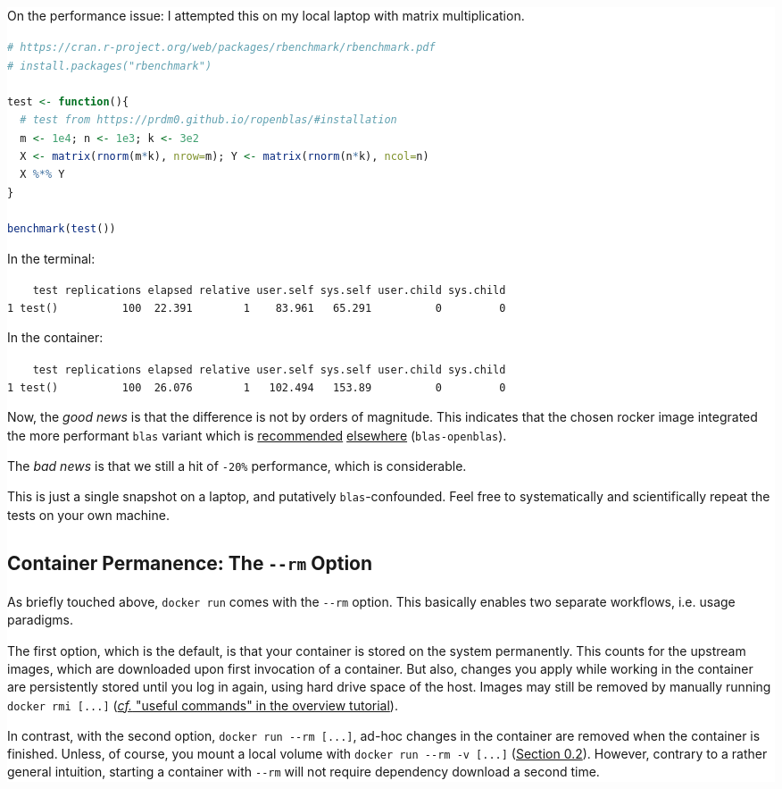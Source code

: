 On the performance issue: I attempted this on my local laptop with matrix multiplication.

``` r
# https://cran.r-project.org/web/packages/rbenchmark/rbenchmark.pdf
# install.packages("rbenchmark")

test <- function(){
  # test from https://prdm0.github.io/ropenblas/#installation
  m <- 1e4; n <- 1e3; k <- 3e2
  X <- matrix(rnorm(m*k), nrow=m); Y <- matrix(rnorm(n*k), ncol=n)
  X %*% Y
}

benchmark(test())
```

In the terminal:

        test replications elapsed relative user.self sys.self user.child sys.child
    1 test()          100  22.391        1    83.961   65.291          0         0

In the container:

        test replications elapsed relative user.self sys.self user.child sys.child
    1 test()          100  26.076        1   102.494   153.89          0         0

Now, the *good news* is that the difference is not by orders of magnitude.
This indicates that the chosen rocker image integrated the more performant `blas` variant which is [recommended](https://pbs-assess.github.io/sdmTMB/index.html#installation) [elsewhere](https://prdm0.github.io/ropenblas/#installation) (`blas-openblas`).

The *bad news* is that we still a hit of `-20%` performance, which is considerable.

This is just a single snapshot on a laptop, and putatively `blas`-confounded.
Feel free to systematically and scientifically repeat the tests on your own machine.


<a id="sec-permanence"></a> 
## Container Permanence: The `--rm` Option

As briefly touched above, `docker run` comes with the `--rm` option.
This basically enables two separate workflows, i.e. usage paradigms.

The first option, which is the default, is that your container is stored on the system permanently.
This counts for the upstream images, which are downloaded upon first invocation of a container.
But also, changes you apply while working in the container are persistently stored until you log in again, using hard drive space of the host.
Images may still be removed by manually running `docker rmi [...]` ([*cf.* "useful commands" in the overview tutorial](../../tutorials/development_containers1#sec-commands)).

In contrast, with the second option, `docker run --rm [...]`, ad-hoc changes in the container are removed when the container is finished.
Unless, of course, you mount a local volume with `docker run --rm -v [...]` (<a href="#sec-mounting" class="quarto-xref">Section 0.2</a>).
However, contrary to a rather general intuition, starting a container with `--rm` will not require dependency download a second time.


[^1]: I mostly follow [this tutorial](https://jsta.github.io/r-docker-tutorial/02-Launching-Docker.html).
[^2]: Just like "Github" is a server service to store git repositories, guess what: "Docker Hub" is a hosting service to store Docker containers.